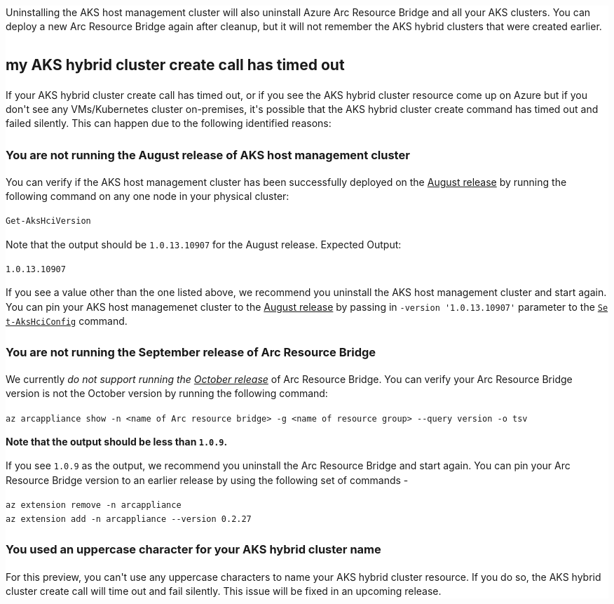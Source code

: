 Uninstalling the AKS host management cluster will also uninstall Azure Arc Resource Bridge and all your AKS clusters. You can deploy a new Arc Resource Bridge again after cleanup, but it will not remember the AKS hybrid clusters that were created earlier.

## my AKS hybrid cluster create call has timed out 
If your AKS hybrid cluster create call has timed out, or if you see the AKS hybrid cluster resource come up on Azure but if you don't see any VMs/Kubernetes cluster on-premises, it's possible that the AKS hybrid cluster create command has timed out and failed silently. This can happen due to the following identified reasons:

### You are not running the August release of AKS host management cluster
You can verify if the AKS host management cluster has been successfully deployed on the [August release](https://github.com/Azure/aks-hci/releases/tag/AKS-HCI-2208) by running the following command on any one node in your physical cluster:

```PowerShell
Get-AksHciVersion
```

Note that the output should be `1.0.13.10907` for the August release. Expected Output:
```
1.0.13.10907
```
If you see a value other than the one listed above, we recommend you uninstall the AKS host management cluster and start again. You can pin your AKS host managemenet cluster to the [August release](https://github.com/Azure/aks-hci/releases/tag/AKS-HCI-2208) by passing in `-version '1.0.13.10907'` parameter to the [`Set-AksHciConfig`](./reference/ps/set-akshciconfig.md) command.

### You are not running the September release of Arc Resource Bridge
We currently *do not support running the [October release](https://github.com/Azure/ArcResourceBridge/releases)* of Arc Resource Bridge. You can verify your Arc Resource Bridge version is not the October version by running the following command:

```azcli
az arcappliance show -n <name of Arc resource bridge> -g <name of resource group> --query version -o tsv
```

**Note that the output should be less than `1.0.9`.** 

If you see `1.0.9` as the output, we recommend you uninstall the Arc Resource Bridge and start again. You can pin your Arc Resource Bridge version to an earlier release by using the following set of commands -

```azcli
az extension remove -n arcappliance
az extension add -n arcappliance --version 0.2.27
```

### You used an uppercase character for your AKS hybrid cluster name
For this preview, you can't use any uppercase characters to name your AKS hybrid cluster resource. If you do so, the AKS hybrid cluster create call will time out and fail silently. This issue will be fixed in an upcoming release.
